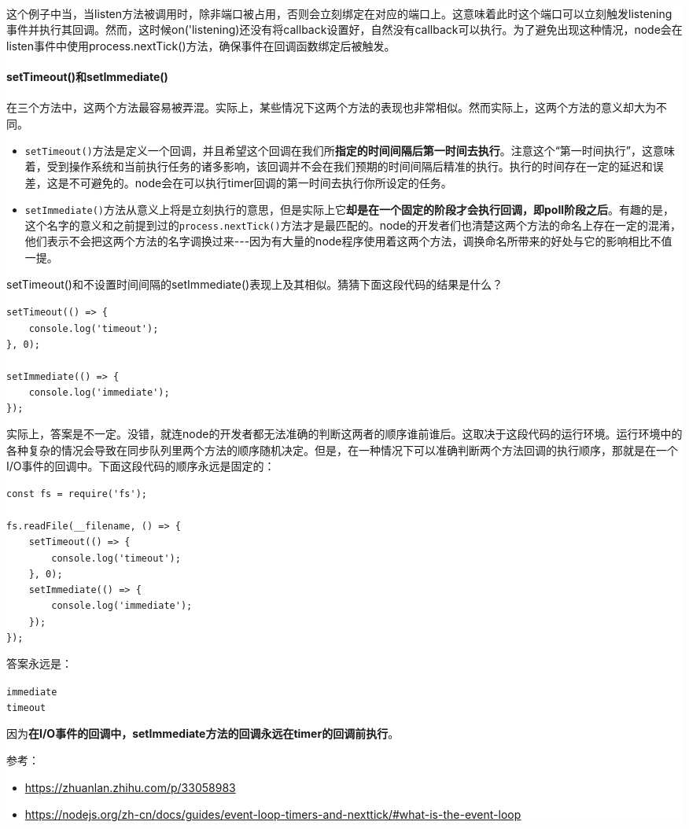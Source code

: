 这个例子中当，当listen方法被调用时，除非端口被占用，否则会立刻绑定在对应的端口上。这意味着此时这个端口可以立刻触发listening事件并执行其回调。然而，这时候on('listening)还没有将callback设置好，自然没有callback可以执行。为了避免出现这种情况，node会在listen事件中使用process.nextTick()方法，确保事件在回调函数绑定后被触发。

#### setTimeout()和setImmediate()

在三个方法中，这两个方法最容易被弄混。实际上，某些情况下这两个方法的表现也非常相似。然而实际上，这两个方法的意义却大为不同。

- `setTimeout()`方法是定义一个回调，并且希望这个回调在我们所**指定的时间间隔后第一时间去执行**。注意这个“第一时间执行”，这意味着，受到操作系统和当前执行任务的诸多影响，该回调并不会在我们预期的时间间隔后精准的执行。执行的时间存在一定的延迟和误差，这是不可避免的。node会在可以执行timer回调的第一时间去执行你所设定的任务。

- `setImmediate()`方法从意义上将是立刻执行的意思，但是实际上它**却是在一个固定的阶段才会执行回调，即poll阶段之后**。有趣的是，这个名字的意义和之前提到过的`process.nextTick()`方法才是最匹配的。node的开发者们也清楚这两个方法的命名上存在一定的混淆，他们表示不会把这两个方法的名字调换过来---因为有大量的node程序使用着这两个方法，调换命名所带来的好处与它的影响相比不值一提。

setTimeout()和不设置时间间隔的setImmediate()表现上及其相似。猜猜下面这段代码的结果是什么？
````
setTimeout(() => {
    console.log('timeout');
}, 0);

setImmediate(() => {
    console.log('immediate');
});
````

实际上，答案是不一定。没错，就连node的开发者都无法准确的判断这两者的顺序谁前谁后。这取决于这段代码的运行环境。运行环境中的各种复杂的情况会导致在同步队列里两个方法的顺序随机决定。但是，在一种情况下可以准确判断两个方法回调的执行顺序，那就是在一个I/O事件的回调中。下面这段代码的顺序永远是固定的：
```
const fs = require('fs');

fs.readFile(__filename, () => {
    setTimeout(() => {
        console.log('timeout');
    }, 0);
    setImmediate(() => {
        console.log('immediate');
    });
});
```

答案永远是：
```
immediate
timeout
```

因为**在I/O事件的回调中，setImmediate方法的回调永远在timer的回调前执行**。











参考：
- https://zhuanlan.zhihu.com/p/33058983

- https://nodejs.org/zh-cn/docs/guides/event-loop-timers-and-nexttick/#what-is-the-event-loop